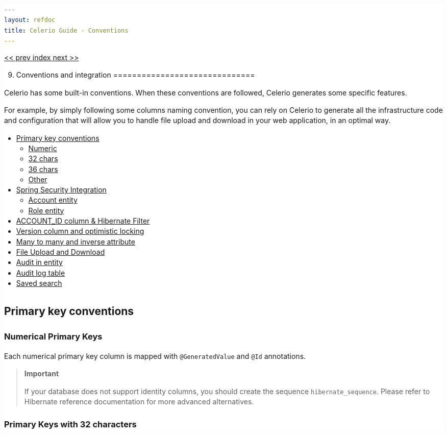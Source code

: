 ```yaml
---
layout: refdoc
title: Celerio Guide - Conventions 
---
```

[ << prev ](modification.html) [ index ](index.html) [ next >> ](configuration-file.html)

9. Conventions and integration
==============================

Celerio has some built-in conventions. When these conventions are
followed, Celerio generates some specific features.

For example, by simply following some columns naming
convention, you can rely on Celerio to generate all the infrastructure
code and configuration that will allow you to handle file upload and
download in your web application, in an optimal way.

* [Primary key conventions](#conventions-pk)
	* [Numeric](#conventions-pk-numeric)
	* [32 chars](#conventions-pk-32chars)
	* [36 chars](#conventions-pk-36chars)
	* [Other](#conventions-pk-other)
* [Spring Security Integration](#conventions-spring-security-integration)
	* [Account entity](#conventions-account-entity)
	* [Role entity](#conventions-role-entity)
* [ACCOUNT_ID column & Hibernate Filter](#conventions-hibernate-filter)
* [Version column and optimistic locking](#conventions-version-optimistic-locking)
* [Many to many and inverse attribute](#conventions-many-to-many-inverse-attribute)
* [File Upload and Download](#conventions-file-download)
* [Audit in entity](#conventions-audit-entity)
* [Audit log table](#conventions-audit-table)
* [Saved search](#conventions-saved-search)


<a name="conventions-pk"></a>
Primary key conventions
-----------------------

<a name="conventions-pk-numeric"></a>
### Numerical Primary Keys

Each numerical primary key column is mapped with `@GeneratedValue` and
`@Id` annotations.

> **Important**
>
> If your database does not support identity columns, you should create
> the sequence `hibernate_sequence`. Please refer to Hibernate
> reference documentation for more advanced alternatives.

<a name="conventions-pk-32chars"></a>
### Primary Keys with 32 characters

